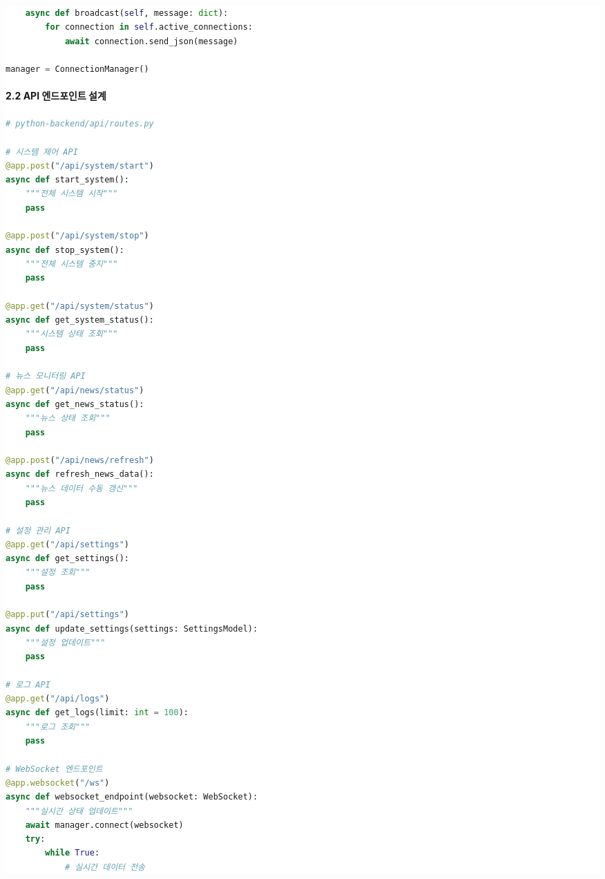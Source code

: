 ```python
    async def broadcast(self, message: dict):
        for connection in self.active_connections:
            await connection.send_json(message)

manager = ConnectionManager()
```

#### 2.2 API 엔드포인트 설계
```python
# python-backend/api/routes.py

# 시스템 제어 API
@app.post("/api/system/start")
async def start_system():
    """전체 시스템 시작"""
    pass

@app.post("/api/system/stop")
async def stop_system():
    """전체 시스템 중지"""
    pass

@app.get("/api/system/status")
async def get_system_status():
    """시스템 상태 조회"""
    pass

# 뉴스 모니터링 API
@app.get("/api/news/status")
async def get_news_status():
    """뉴스 상태 조회"""
    pass

@app.post("/api/news/refresh")
async def refresh_news_data():
    """뉴스 데이터 수동 갱신"""
    pass

# 설정 관리 API
@app.get("/api/settings")
async def get_settings():
    """설정 조회"""
    pass

@app.put("/api/settings")
async def update_settings(settings: SettingsModel):
    """설정 업데이트"""
    pass

# 로그 API
@app.get("/api/logs")
async def get_logs(limit: int = 100):
    """로그 조회"""
    pass

# WebSocket 엔드포인트
@app.websocket("/ws")
async def websocket_endpoint(websocket: WebSocket):
    """실시간 상태 업데이트"""
    await manager.connect(websocket)
    try:
        while True:
            # 실시간 데이터 전송
```